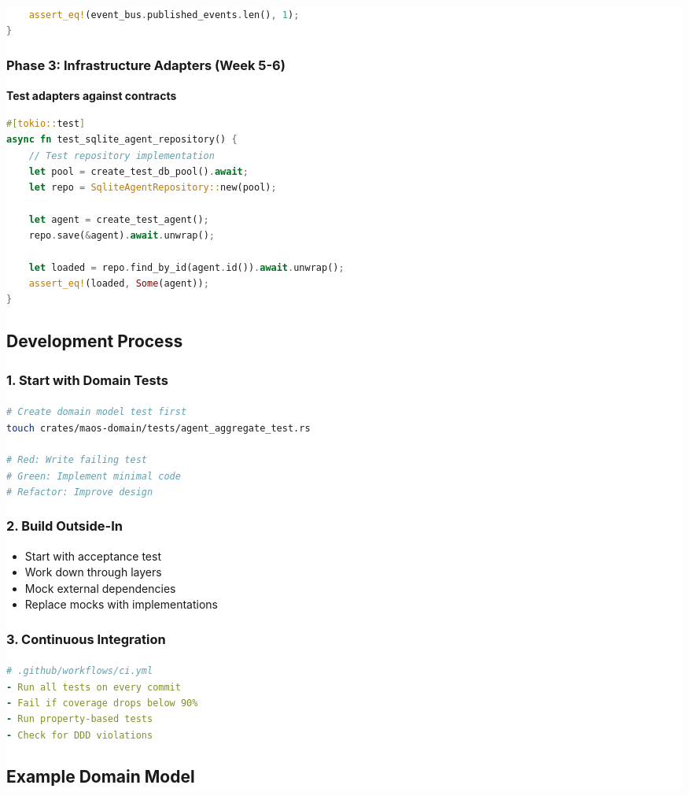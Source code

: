 ```rust
    assert_eq!(event_bus.published_events.len(), 1);
}
```

### Phase 3: Infrastructure Adapters (Week 5-6)
**Test adapters against contracts**

```rust
#[tokio::test]
async fn test_sqlite_agent_repository() {
    // Test repository implementation
    let pool = create_test_db_pool().await;
    let repo = SqliteAgentRepository::new(pool);
    
    let agent = create_test_agent();
    repo.save(&agent).await.unwrap();
    
    let loaded = repo.find_by_id(agent.id()).await.unwrap();
    assert_eq!(loaded, Some(agent));
}
```

## Development Process

### 1. Start with Domain Tests
```bash
# Create domain model test first
touch crates/maos-domain/tests/agent_aggregate_test.rs

# Red: Write failing test
# Green: Implement minimal code
# Refactor: Improve design
```

### 2. Build Outside-In
- Start with acceptance test
- Work down through layers
- Mock external dependencies
- Replace mocks with implementations

### 3. Continuous Integration
```yaml
# .github/workflows/ci.yml
- Run all tests on every commit
- Fail if coverage drops below 90%
- Run property-based tests
- Check for DDD violations
```

## Example Domain Model
